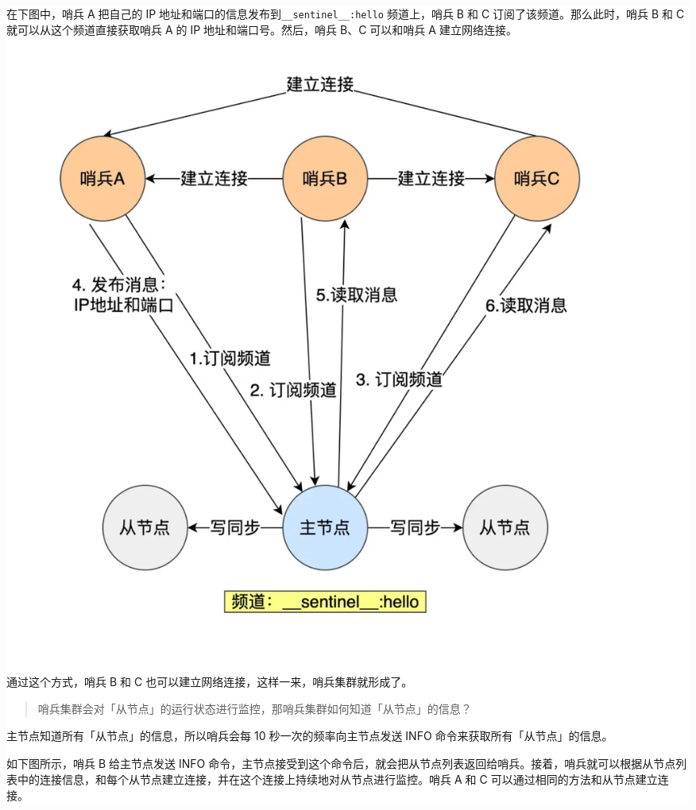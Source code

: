 在下图中，哨兵 A 把自己的 IP 地址和端口的信息发布到`__sentinel__:hello` 频道上，哨兵 B 和 C 订阅了该频道。那么此时，哨兵 B 和 C 就可以从这个频道直接获取哨兵 A 的 IP 地址和端口号。然后，哨兵 B、C 可以和哨兵 A 建立网络连接。

![](/attachments/image-2024-9-6_15-51-20.png)

通过这个方式，哨兵 B 和 C 也可以建立网络连接，这样一来，哨兵集群就形成了。

> 哨兵集群会对「从节点」的运行状态进行监控，那哨兵集群如何知道「从节点」的信息？

主节点知道所有「从节点」的信息，所以哨兵会每 10 秒一次的频率向主节点发送 INFO 命令来获取所有「从节点」的信息。

如下图所示，哨兵 B 给主节点发送 INFO 命令，主节点接受到这个命令后，就会把从节点列表返回给哨兵。接着，哨兵就可以根据从节点列表中的连接信息，和每个从节点建立连接，并在这个连接上持续地对从节点进行监控。哨兵 A 和 C 可以通过相同的方法和从节点建立连接。
